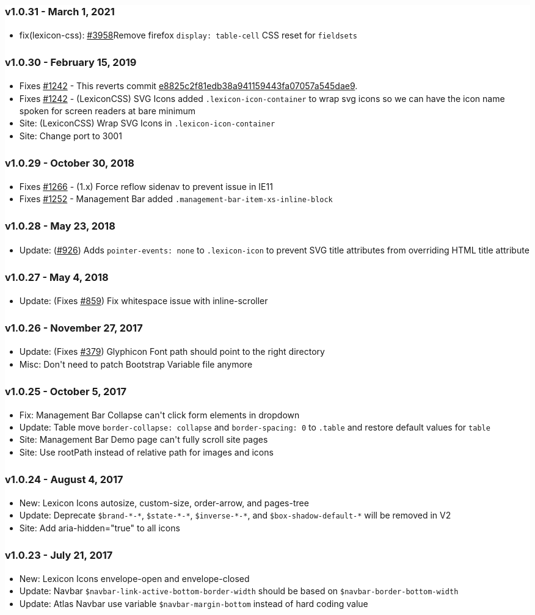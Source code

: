 ### v1.0.31 - March 1, 2021
* fix(lexicon-css): [#3958](https://github.com/liferay/clay/issues/3958)Remove firefox `display: table-cell` CSS reset for `fieldsets`

### v1.0.30 - February 15, 2019
* Fixes [#1242](https://github.com/liferay/clay/issues/1242) - This reverts commit [e8825c2f81edb38a941159443fa07057a545dae9](https://github.com/liferay/clay/commit/e8825c2f81edb38a941159443fa07057a545dae9).
* Fixes [#1242](https://github.com/liferay/clay/issues/1242) - (LexiconCSS) SVG Icons added `.lexicon-icon-container` to wrap svg icons so we can have the icon name spoken for screen readers at bare minimum
* Site: (LexiconCSS) Wrap SVG Icons in `.lexicon-icon-container`
* Site: Change port to 3001

### v1.0.29 - October 30, 2018
* Fixes [#1266](https://github.com/liferay/clay/issues/1266) - (1.x) Force reflow sidenav to prevent issue in IE11
* Fixes [#1252](https://github.com/liferay/clay/issues/1252) - Management Bar added `.management-bar-item-xs-inline-block`

### v1.0.28 - May 23, 2018
* Update: ([#926](https://github.com/liferay/clay/issues/926)) Adds `pointer-events: none` to `.lexicon-icon` to prevent SVG title attributes from overriding HTML title attribute

### v1.0.27 - May 4, 2018
* Update: (Fixes [#859](https://github.com/liferay/clay/issues/859)) Fix whitespace issue with inline-scroller

### v1.0.26 - November 27, 2017
* Update: (Fixes [#379](https://github.com/liferay/clay/issues/379)) Glyphicon Font path should point to the right directory
* Misc: Don't need to patch Bootstrap Variable file anymore

### v1.0.25 - October 5, 2017
* Fix: Management Bar Collapse can't click form elements in dropdown
* Update: Table move `border-collapse: collapse` and `border-spacing: 0` to `.table` and restore default values for `table`
* Site: Management Bar Demo page can't fully scroll site pages
* Site: Use rootPath instead of relative path for images and icons


### v1.0.24 - August 4, 2017
* New: Lexicon Icons autosize, custom-size, order-arrow, and pages-tree
* Update: Deprecate `$brand-*-*`, `$state-*-*`, `$inverse-*-*`, and `$box-shadow-default-*` will be removed in V2
* Site: Add aria-hidden="true" to all icons

### v1.0.23 - July 21, 2017
* New: Lexicon Icons envelope-open and envelope-closed
* Update: Navbar `$navbar-link-active-bottom-border-width` should be based on `$navbar-border-bottom-width`
* Update: Atlas Navbar use variable `$navbar-margin-bottom` instead of hard coding value
